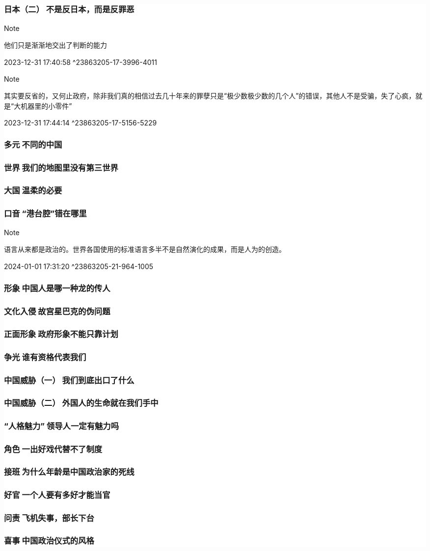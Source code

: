 ### 日本（二） 不是反日本，而是反罪恶

> [!NOTE] 
> 他们只是渐渐地交出了判断的能力
> 
> 2023-12-31 17:40:58 ^23863205-17-3996-4011

> [!NOTE] 
> 其实要反省的，又何止政府，除非我们真的相信过去几十年来的罪孽只是“极少数极少数的几个人”的错误，其他人不是受骗，失了心疯，就是“大机器里的小零件”
> 
> 2023-12-31 17:44:14 ^23863205-17-5156-5229

### 多元 不同的中国

### 世界 我们的地图里没有第三世界

### 大国 温柔的必要

### 口音 “港台腔”错在哪里

> [!NOTE] 
> 语言从来都是政治的。世界各国使用的标准语言多半不是自然演化的成果，而是人为的创造。
> 
> 2024-01-01 17:31:20 ^23863205-21-964-1005

### 形象 中国人是哪一种龙的传人

### 文化入侵 故宫星巴克的伪问题

### 正面形象 政府形象不能只靠计划

### 争光 谁有资格代表我们

### 中国威胁（一） 我们到底出口了什么

### 中国威胁（二） 外国人的生命就在我们手中

### “人格魅力” 领导人一定有魅力吗

### 角色 一出好戏代替不了制度

### 接班 为什么年龄是中国政治家的死线

### 好官 一个人要有多好才能当官

### 问责 飞机失事，部长下台

### 喜事 中国政治仪式的风格
